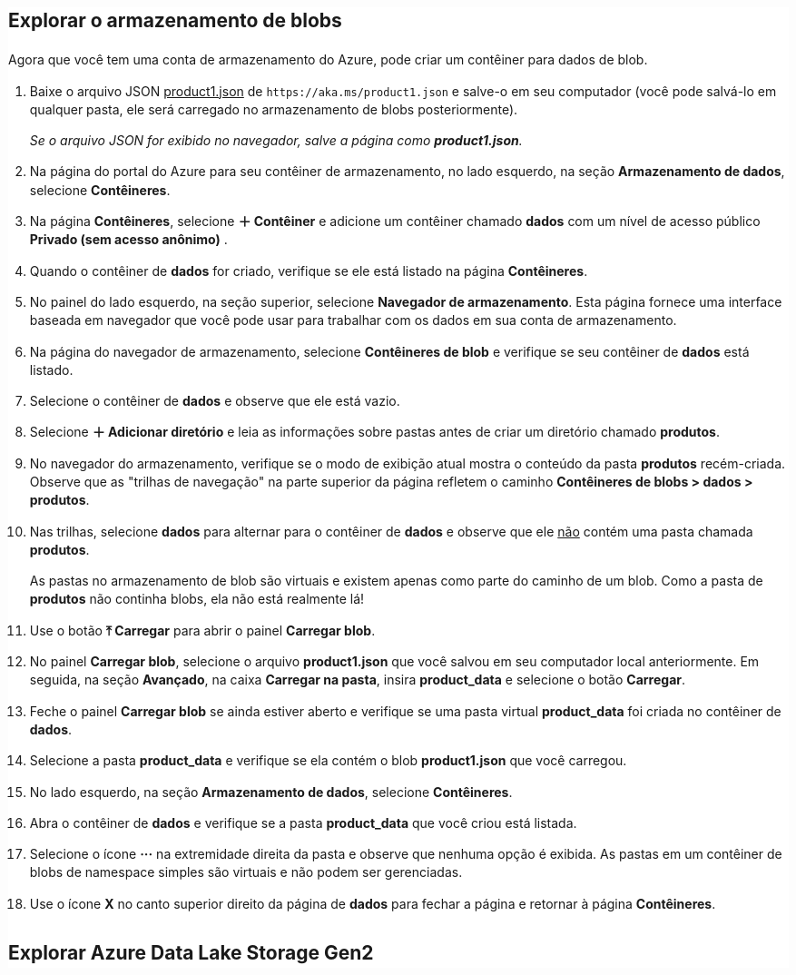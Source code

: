 ## <a name="explore-blob-storage"></a>Explorar o armazenamento de blobs

Agora que você tem uma conta de armazenamento do Azure, pode criar um contêiner para dados de blob.

1. Baixe o arquivo JSON [product1.json](https://aka.ms/product1.json?azure-portal=true) de `https://aka.ms/product1.json` e salve-o em seu computador (você pode salvá-lo em qualquer pasta, ele será carregado no armazenamento de blobs posteriormente).

    *Se o arquivo JSON for exibido no navegador, salve a página como **product1.json**.*

1. Na página do portal do Azure para seu contêiner de armazenamento, no lado esquerdo, na seção **Armazenamento de dados**, selecione **Contêineres**.
1. Na página **Contêineres**, selecione **&#65291; Contêiner** e adicione um contêiner chamado **dados** com um nível de acesso público **Privado (sem acesso anônimo)** .
1. Quando o contêiner de **dados** for criado, verifique se ele está listado na página **Contêineres**.
1. No painel do lado esquerdo, na seção superior, selecione **Navegador de armazenamento**. Esta página fornece uma interface baseada em navegador que você pode usar para trabalhar com os dados em sua conta de armazenamento.
1. Na página do navegador de armazenamento, selecione **Contêineres de blob** e verifique se seu contêiner de **dados** está listado.
1. Selecione o contêiner de **dados** e observe que ele está vazio.
1. Selecione **&#65291; Adicionar diretório** e leia as informações sobre pastas antes de criar um diretório chamado **produtos**.
1. No navegador do armazenamento, verifique se o modo de exibição atual mostra o conteúdo da pasta **produtos** recém-criada. Observe que as "trilhas de navegação" na parte superior da página refletem o caminho **Contêineres de blobs > dados > produtos**.
1. Nas trilhas, selecione **dados** para alternar para o contêiner de **dados** e observe que ele <u>não</u> contém uma pasta chamada **produtos**.

    As pastas no armazenamento de blob são virtuais e existem apenas como parte do caminho de um blob. Como a pasta de **produtos** não continha blobs, ela não está realmente lá!

1. Use o botão **&#10514; Carregar** para abrir o painel **Carregar blob**.
1. No painel **Carregar blob**, selecione o arquivo **product1.json** que você salvou em seu computador local anteriormente. Em seguida, na seção **Avançado**, na caixa **Carregar na pasta**, insira **product_data** e selecione o botão **Carregar**.
1. Feche o painel **Carregar blob** se ainda estiver aberto e verifique se uma pasta virtual **product_data** foi criada no contêiner de **dados**.
1. Selecione a pasta **product_data** e verifique se ela contém o blob **product1.json** que você carregou.
1. No lado esquerdo, na seção **Armazenamento de dados**, selecione **Contêineres**.
1. Abra o contêiner de **dados** e verifique se a pasta **product_data** que você criou está listada.
1. Selecione o ícone **&#x2027;&#x2027;&#x2027;** na extremidade direita da pasta e observe que nenhuma opção é exibida. As pastas em um contêiner de blobs de namespace simples são virtuais e não podem ser gerenciadas.
1. Use o ícone **X** no canto superior direito da página de **dados** para fechar a página e retornar à página **Contêineres**.

## <a name="explore-azure-data-lake-storage-gen2"></a>Explorar Azure Data Lake Storage Gen2
